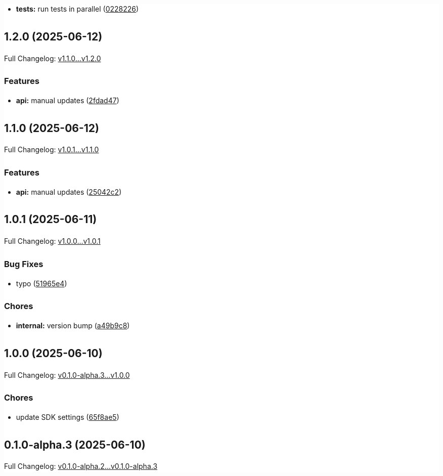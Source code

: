 * **tests:** run tests in parallel ([0228226](https://github.com/e-invoice-be/e-invoice-py/commit/02282265dfc4e68be31952864fc68eb651117006))

## 1.2.0 (2025-06-12)

Full Changelog: [v1.1.0...v1.2.0](https://github.com/e-invoice-be/e-invoice-py/compare/v1.1.0...v1.2.0)

### Features

* **api:** manual updates ([2fdad47](https://github.com/e-invoice-be/e-invoice-py/commit/2fdad4768cbc674738be3812c7a905b24da1837e))

## 1.1.0 (2025-06-12)

Full Changelog: [v1.0.1...v1.1.0](https://github.com/e-invoice-be/e-invoice-py/compare/v1.0.1...v1.1.0)

### Features

* **api:** manual updates ([25042c2](https://github.com/e-invoice-be/e-invoice-py/commit/25042c2a2a278e2b0a81ad8297616affc7e12d28))

## 1.0.1 (2025-06-11)

Full Changelog: [v1.0.0...v1.0.1](https://github.com/e-invoice-be/e-invoice-py/compare/v1.0.0...v1.0.1)

### Bug Fixes

* typo ([51965e4](https://github.com/e-invoice-be/e-invoice-py/commit/51965e47ba28b7514f67ee968efe9890259e620c))


### Chores

* **internal:** version bump ([a49b9c8](https://github.com/e-invoice-be/e-invoice-py/commit/a49b9c85db76555c37ed3163ac8b9b3400dc7533))

## 1.0.0 (2025-06-10)

Full Changelog: [v0.1.0-alpha.3...v1.0.0](https://github.com/e-invoice-be/e-invoice-py/compare/v0.1.0-alpha.3...v1.0.0)

### Chores

* update SDK settings ([65f8ae5](https://github.com/e-invoice-be/e-invoice-py/commit/65f8ae52060c066d6d88d8b32d0e1437a8cb61cc))

## 0.1.0-alpha.3 (2025-06-10)

Full Changelog: [v0.1.0-alpha.2...v0.1.0-alpha.3](https://github.com/e-invoice-be/e-invoice-py/compare/v0.1.0-alpha.2...v0.1.0-alpha.3)
